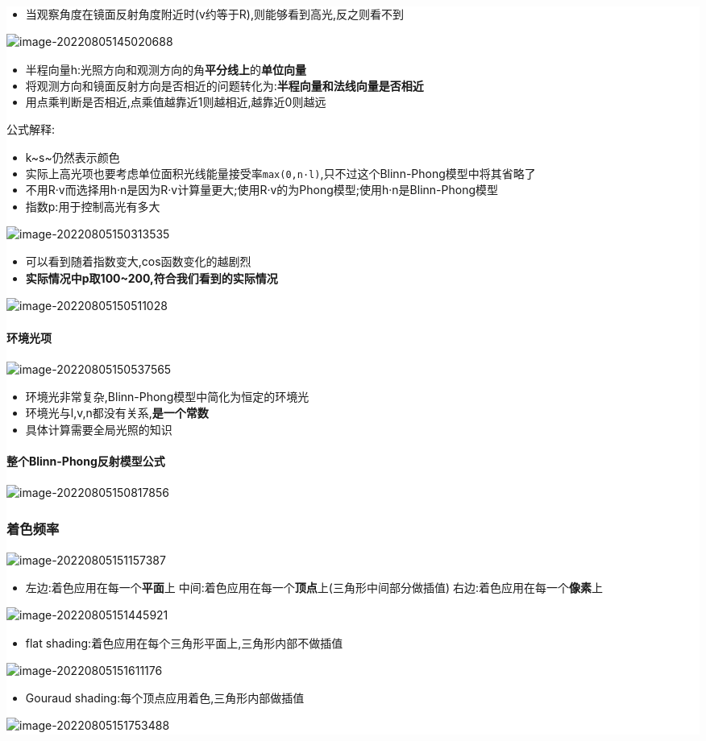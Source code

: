 - 当观察角度在镜面反射角度附近时(v约等于R),则能够看到高光,反之则看不到

![image-20220805145020688](https://jupiter-typora-pic.oss-cn-shanghai.aliyuncs.com/image-20220805145020688.png)

- 半程向量h:光照方向和观测方向的角**平分线上**的**单位向量**
- 将观测方向和镜面反射方向是否相近的问题转化为:**半程向量和法线向量是否相近**
- 用点乘判断是否相近,点乘值越靠近1则越相近,越靠近0则越远

公式解释:

- k~s~仍然表示颜色
- 实际上高光项也要考虑单位面积光线能量接受率`max(0,n·l)`,只不过这个Blinn-Phong模型中将其省略了
- 不用R·v而选择用h·n是因为R·v计算量更大;使用R·v的为Phong模型;使用h·n是Blinn-Phong模型
- 指数p:用于控制高光有多大

![image-20220805150313535](https://jupiter-typora-pic.oss-cn-shanghai.aliyuncs.com/image-20220805150313535.png)

- 可以看到随着指数变大,cos函数变化的越剧烈
- **实际情况中p取100~200,符合我们看到的实际情况**

![image-20220805150511028](https://jupiter-typora-pic.oss-cn-shanghai.aliyuncs.com/image-20220805150511028.png)





#### 环境光项

![image-20220805150537565](https://jupiter-typora-pic.oss-cn-shanghai.aliyuncs.com/image-20220805150537565.png)

- 环境光非常复杂,Blinn-Phong模型中简化为恒定的环境光
- 环境光与l,v,n都没有关系,**是一个常数**
- 具体计算需要全局光照的知识



#### 整个Blinn-Phong反射模型公式

![image-20220805150817856](https://jupiter-typora-pic.oss-cn-shanghai.aliyuncs.com/image-20220805150817856.png)



### 着色频率

![image-20220805151157387](https://jupiter-typora-pic.oss-cn-shanghai.aliyuncs.com/image-20220805151157387.png)

- 左边:着色应用在每一个**平面**上	中间:着色应用在每一个**顶点**上(三角形中间部分做插值)	右边:着色应用在每一个**像素**上

![image-20220805151445921](https://jupiter-typora-pic.oss-cn-shanghai.aliyuncs.com/image-20220805151445921.png)

- flat shading:着色应用在每个三角形平面上,三角形内部不做插值

![image-20220805151611176](https://jupiter-typora-pic.oss-cn-shanghai.aliyuncs.com/image-20220805151611176.png)

- Gouraud shading:每个顶点应用着色,三角形内部做插值

![image-20220805151753488](https://jupiter-typora-pic.oss-cn-shanghai.aliyuncs.com/image-20220805151753488.png)
